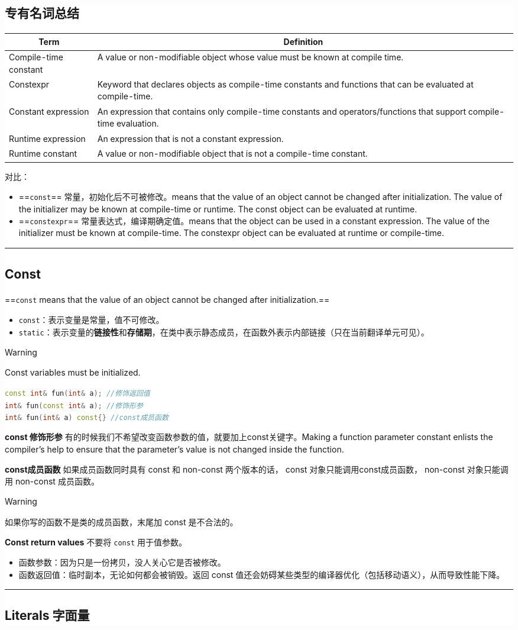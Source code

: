 ## 专有名词总结

| Term                  | Definition                                                                                                            |
| --------------------- | --------------------------------------------------------------------------------------------------------------------- |
| Compile-time constant | A value or non-modifiable object whose value must be known at compile time.                                           |
| Constexpr             | Keyword that declares objects as compile-time constants and functions that can be evaluated at compile-time.          |
| Constant expression   | An expression that contains only compile-time constants and operators/functions that support compile-time evaluation. |
| Runtime expression    | An expression that is not a constant expression.                                                                      |
| Runtime constant      | A value or non-modifiable object that is not a compile-time constant.                                                 |
对比：
- ==`const`== 常量，初始化后不可被修改。means that the value of an object cannot be changed after initialization. The value of the initializer may be known at compile-time or runtime. The const object can be evaluated at runtime.
- ==`constexpr`== 常量表达式，编译期确定值。means that the object can be used in a constant expression. The value of the initializer must be known at compile-time. The constexpr object can be evaluated at runtime or compile-time.

---
## Const

==`const` means that the value of an object cannot be changed after initialization.== 

- `const`：表示变量是常量，值不可修改。
- `static`：表示变量的**链接性**和**存储期**，在类中表示静态成员，在函数外表示内部链接（只在当前翻译单元可见）。

> [!warning]
> Const variables must be initialized.

```cpp
const int& fun(int& a); //修饰返回值
int& fun(const int& a); //修饰形参
int& fun(int& a) const{} //const成员函数
```

**const 修饰形参**
有的时候我们不希望改变函数参数的值，就要加上const关键字。Making a function parameter constant enlists the compiler’s help to ensure that the parameter’s value is not changed inside the function.

**const成员函数**
如果成员函数同时具有 const 和 non-const 两个版本的话， const 对象只能调用const成员函数， non-const 对象只能调用 non-const 成员函数。

> [!warning]
> 如果你写的函数不是类的成员函数，末尾加 const 是不合法的。

**Const return values**
不要将 `const` 用于值参数。
- 函数参数：因为只是一份拷贝，没人关心它是否被修改。
- 函数返回值：临时副本，无论如何都会被销毁。返回 const 值还会妨碍某些类型的编译器优化（包括移动语义），从而导致性能下降。

---
## Literals 字面量
